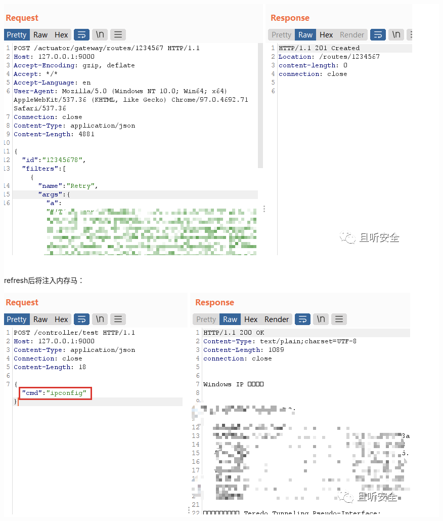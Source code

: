 ![img](../../../.vuepress/public/img/1647573923086-32cab28a-86da-4cab-98fd-3405742b5d95.png)

<br/>refresh后将注入内存马：

![img](../../../.vuepress/public/img/1647573937710-577aedc0-9571-4868-b4fc-fd753abe0de9.png)
